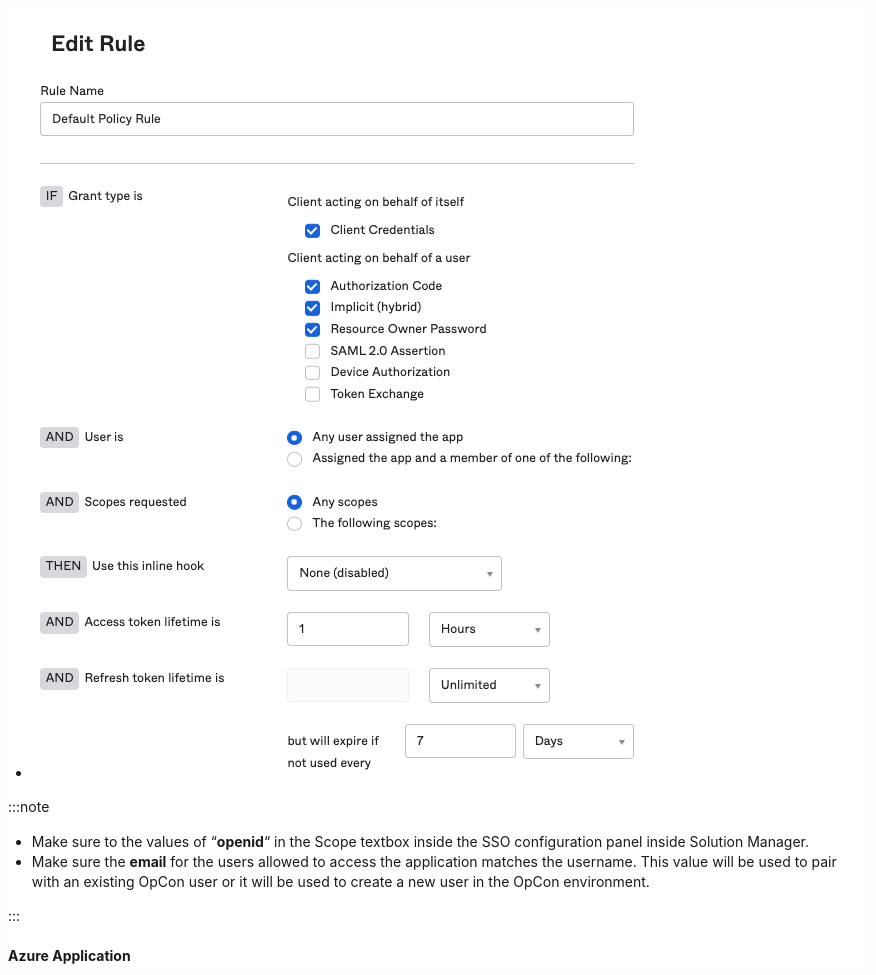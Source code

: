   - ![Okta-Application](../../../../../Resources/Images/SM/Library/ServerOptions/okta-edit-rule.png "Okta - View Access Policies")

:::note

- Make sure to the values of “**openid**“ in the Scope textbox inside the SSO configuration panel inside Solution Manager.
- Make sure the **email** for the users allowed to access the application matches the username. This value will be used to pair with an existing OpCon user or it will be used to create a new user in the OpCon environment.

:::

#### Azure Application
